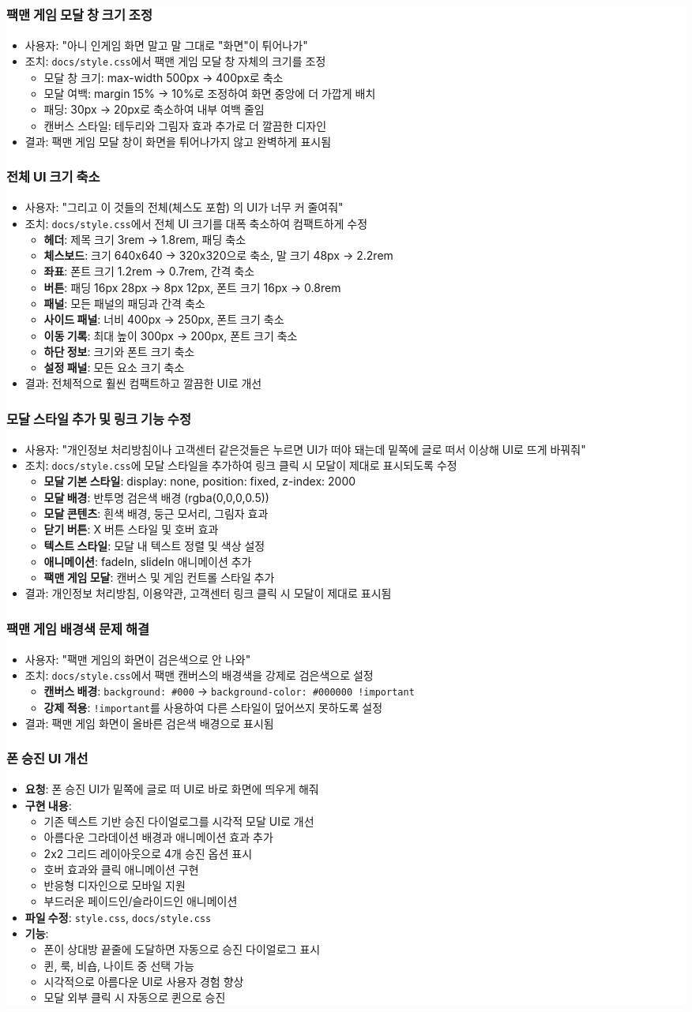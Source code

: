 ### 팩맨 게임 모달 창 크기 조정
- 사용자: "아니 인게임 화면 말고 말 그대로 "화면"이 튀어나가"
- 조치: `docs/style.css`에서 팩맨 게임 모달 창 자체의 크기를 조정
  - 모달 창 크기: max-width 500px → 400px로 축소
  - 모달 여백: margin 15% → 10%로 조정하여 화면 중앙에 더 가깝게 배치
  - 패딩: 30px → 20px로 축소하여 내부 여백 줄임
  - 캔버스 스타일: 테두리와 그림자 효과 추가로 더 깔끔한 디자인
- 결과: 팩맨 게임 모달 창이 화면을 튀어나가지 않고 완벽하게 표시됨

### 전체 UI 크기 축소
- 사용자: "그리고 이 것들의 전체(체스도 포함) 의 UI가 너무 커 줄여줘"
- 조치: `docs/style.css`에서 전체 UI 크기를 대폭 축소하여 컴팩트하게 수정
  - **헤더**: 제목 크기 3rem → 1.8rem, 패딩 축소
  - **체스보드**: 크기 640x640 → 320x320으로 축소, 말 크기 48px → 2.2rem
  - **좌표**: 폰트 크기 1.2rem → 0.7rem, 간격 축소
  - **버튼**: 패딩 16px 28px → 8px 12px, 폰트 크기 16px → 0.8rem
  - **패널**: 모든 패널의 패딩과 간격 축소
  - **사이드 패널**: 너비 400px → 250px, 폰트 크기 축소
  - **이동 기록**: 최대 높이 300px → 200px, 폰트 크기 축소
  - **하단 정보**: 크기와 폰트 크기 축소
  - **설정 패널**: 모든 요소 크기 축소
- 결과: 전체적으로 훨씬 컴팩트하고 깔끔한 UI로 개선

### 모달 스타일 추가 및 링크 기능 수정
- 사용자: "개인정보 처리방침이나 고객센터 같은것들은 누르면 UI가 떠야 돼는데 밑쪽에 글로 떠서 이상해 UI로 뜨게 바꿔줘"
- 조치: `docs/style.css`에 모달 스타일을 추가하여 링크 클릭 시 모달이 제대로 표시되도록 수정
  - **모달 기본 스타일**: display: none, position: fixed, z-index: 2000
  - **모달 배경**: 반투명 검은색 배경 (rgba(0,0,0,0.5))
  - **모달 콘텐츠**: 흰색 배경, 둥근 모서리, 그림자 효과
  - **닫기 버튼**: X 버튼 스타일 및 호버 효과
  - **텍스트 스타일**: 모달 내 텍스트 정렬 및 색상 설정
  - **애니메이션**: fadeIn, slideIn 애니메이션 추가
  - **팩맨 게임 모달**: 캔버스 및 게임 컨트롤 스타일 추가
- 결과: 개인정보 처리방침, 이용약관, 고객센터 링크 클릭 시 모달이 제대로 표시됨

### 팩맨 게임 배경색 문제 해결
- 사용자: "팩맨 게임의 화면이 검은색으로 안 나와"
- 조치: `docs/style.css`에서 팩맨 캔버스의 배경색을 강제로 검은색으로 설정
  - **캔버스 배경**: `background: #000` → `background-color: #000000 !important`
  - **강제 적용**: `!important`를 사용하여 다른 스타일이 덮어쓰지 못하도록 설정
- 결과: 팩맨 게임 화면이 올바른 검은색 배경으로 표시됨

### 폰 승진 UI 개선
- **요청**: 폰 승진 UI가 밑쪽에 글로 떠 UI로 바로 화면에 띄우게 해줘
- **구현 내용**:
  - 기존 텍스트 기반 승진 다이얼로그를 시각적 모달 UI로 개선
  - 아름다운 그라데이션 배경과 애니메이션 효과 추가
  - 2x2 그리드 레이아웃으로 4개 승진 옵션 표시
  - 호버 효과와 클릭 애니메이션 구현
  - 반응형 디자인으로 모바일 지원
  - 부드러운 페이드인/슬라이드인 애니메이션
- **파일 수정**: `style.css`, `docs/style.css`
- **기능**: 
  - 폰이 상대방 끝줄에 도달하면 자동으로 승진 다이얼로그 표시
  - 퀸, 룩, 비숍, 나이트 중 선택 가능
  - 시각적으로 아름다운 UI로 사용자 경험 향상
  - 모달 외부 클릭 시 자동으로 퀸으로 승진
